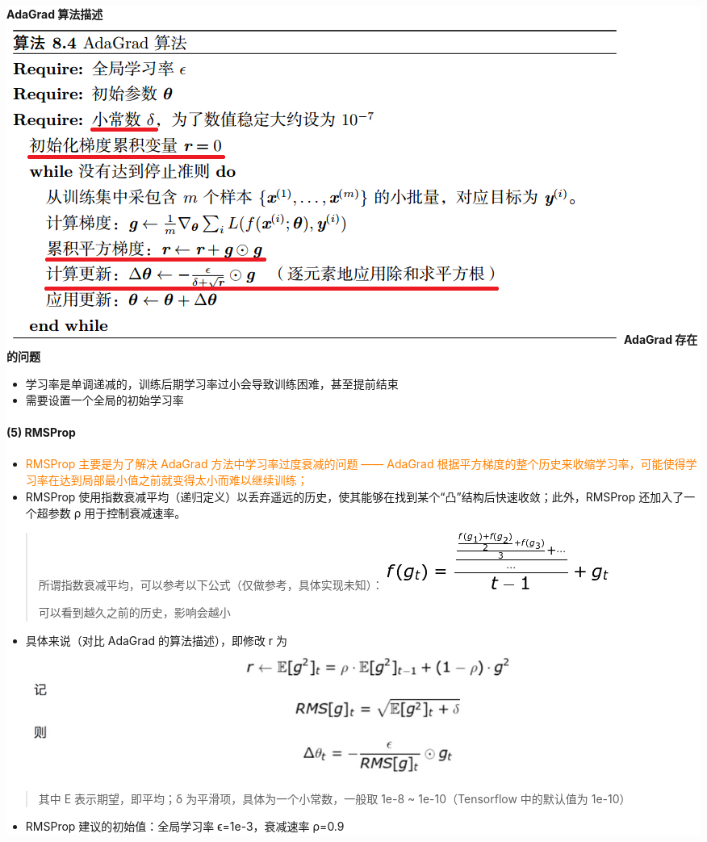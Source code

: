 **AdaGrad 算法描述**
![](../assets/deep_learning/adagrad2.png)
**AdaGrad 存在的问题**
- 学习率是单调递减的，训练后期学习率过小会导致训练困难，甚至提前结束
- 需要设置一个全局的初始学习率

#### (5) **RMSProp**
- <font color='#FF8000'>RMSProp 主要是为了解决 AdaGrad 方法中学习率过度衰减的问题 —— AdaGrad 根据平方梯度的整个历史来收缩学习率，可能使得学习率在达到局部最小值之前就变得太小而难以继续训练；</font>
- RMSProp 使用指数衰减平均（递归定义）以丢弃遥远的历史，使其能够在找到某个“凸”结构后快速收敛；此外，RMSProp 还加入了一个超参数 ρ 用于控制衰减速率。
> 所谓指数衰减平均，可以参考以下公式（仅做参考，具体实现未知）：
> ![](../assets/deep_learning/zhishushuaijian.png)
>
> 可以看到越久之前的历史，影响会越小

- 具体来说（对比 AdaGrad 的算法描述），即修改 r 为
![](../assets/deep_learning/xiugair.jpg)
> 其中 E 表示期望，即平均；δ 为平滑项，具体为一个小常数，一般取 1e-8 ~ 1e-10（Tensorflow 中的默认值为 1e-10）
- RMSProp 建议的初始值：全局学习率 ϵ=1e-3，衰减速率 ρ=0.9
